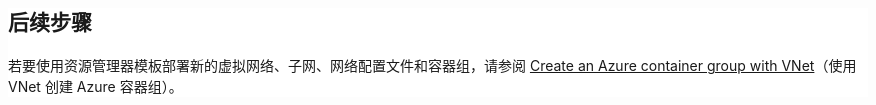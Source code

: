 ## <a name="next-steps"></a>后续步骤

若要使用资源管理器模板部署新的虚拟网络、子网、网络配置文件和容器组，请参阅 [Create an Azure container group with VNet](https://github.com/Azure/azure-quickstart-templates/tree/master/101-aci-vnet
)（使用 VNet 创建 Azure 容器组）。


[aci-vnet-01]: ./media/container-instances-vnet/aci-vnet-01.png


[aci-helloworld]: https://hub.docker.com/_/microsoft-azuredocs-aci-helloworld


[az-container-create]: /cli/azure/container#az-container-create
[az-container-show]: /cli/azure/container#az-container-show
[az-network-vnet-create]: /cli/azure/network/vnet#az-network-vnet-create
[az-network-profile-list]: /cli/azure/network/profile#az-network-profile-list
